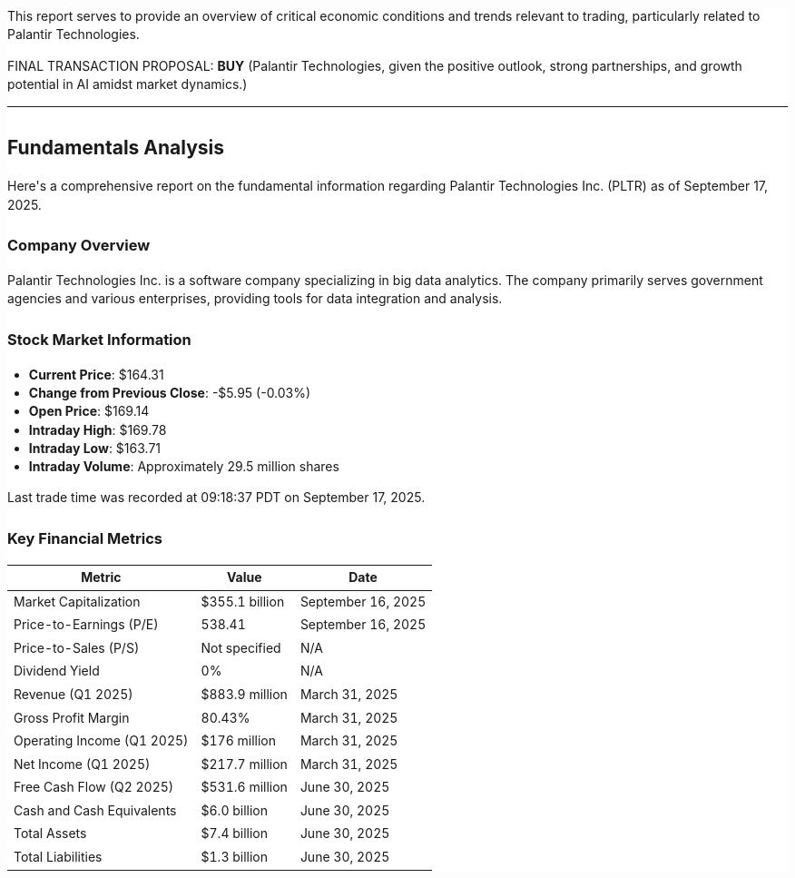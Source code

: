This report serves to provide an overview of critical economic conditions and trends relevant to trading, particularly related to Palantir Technologies. 

FINAL TRANSACTION PROPOSAL: **BUY** (Palantir Technologies, given the positive outlook, strong partnerships, and growth potential in AI amidst market dynamics.)

---

## Fundamentals Analysis

Here's a comprehensive report on the fundamental information regarding Palantir Technologies Inc. (PLTR) as of September 17, 2025. 

### Company Overview
Palantir Technologies Inc. is a software company specializing in big data analytics. The company primarily serves government agencies and various enterprises, providing tools for data integration and analysis.

### Stock Market Information
- **Current Price**: $164.31
- **Change from Previous Close**: -$5.95 (-0.03%)
- **Open Price**: $169.14
- **Intraday High**: $169.78
- **Intraday Low**: $163.71
- **Intraday Volume**: Approximately 29.5 million shares

Last trade time was recorded at 09:18:37 PDT on September 17, 2025.

### Key Financial Metrics

| Metric                      | Value               | Date             |
|-----------------------------|---------------------|------------------|
| Market Capitalization       | $355.1 billion      | September 16, 2025 |
| Price-to-Earnings (P/E)    | 538.41              | September 16, 2025 |
| Price-to-Sales (P/S)       | Not specified       | N/A              |
| Dividend Yield              | 0%                  | N/A              |
| Revenue (Q1 2025)          | $883.9 million      | March 31, 2025   |
| Gross Profit Margin         | 80.43%              | March 31, 2025   |
| Operating Income (Q1 2025)  | $176 million        | March 31, 2025   |
| Net Income (Q1 2025)        | $217.7 million      | March 31, 2025   |
| Free Cash Flow (Q2 2025)   | $531.6 million      | June 30, 2025    |
| Cash and Cash Equivalents   | $6.0 billion        | June 30, 2025    |
| Total Assets                | $7.4 billion        | June 30, 2025    |
| Total Liabilities           | $1.3 billion        | June 30, 2025    |
